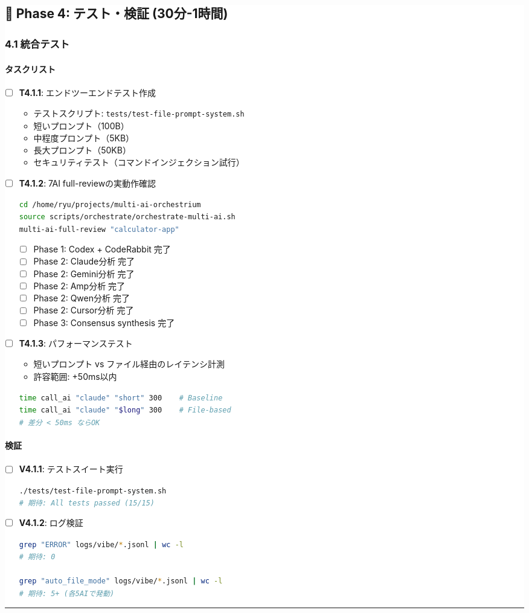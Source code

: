 
## 🎯 Phase 4: テスト・検証 (30分-1時間)

### 4.1 統合テスト

#### タスクリスト

- [ ] **T4.1.1**: エンドツーエンドテスト作成
  - テストスクリプト: `tests/test-file-prompt-system.sh`
  - 短いプロンプト（100B）
  - 中程度プロンプト（5KB）
  - 長大プロンプト（50KB）
  - セキュリティテスト（コマンドインジェクション試行）

- [ ] **T4.1.2**: 7AI full-reviewの実動作確認
  ```bash
  cd /home/ryu/projects/multi-ai-orchestrium
  source scripts/orchestrate/orchestrate-multi-ai.sh
  multi-ai-full-review "calculator-app"
  ```
  - [ ] Phase 1: Codex + CodeRabbit 完了
  - [ ] Phase 2: Claude分析 完了
  - [ ] Phase 2: Gemini分析 完了
  - [ ] Phase 2: Amp分析 完了
  - [ ] Phase 2: Qwen分析 完了
  - [ ] Phase 2: Cursor分析 完了
  - [ ] Phase 3: Consensus synthesis 完了

- [ ] **T4.1.3**: パフォーマンステスト
  - 短いプロンプト vs ファイル経由のレイテンシ計測
  - 許容範囲: +50ms以内
  ```bash
  time call_ai "claude" "short" 300    # Baseline
  time call_ai "claude" "$long" 300    # File-based
  # 差分 < 50ms ならOK
  ```

#### 検証

- [ ] **V4.1.1**: テストスイート実行
  ```bash
  ./tests/test-file-prompt-system.sh
  # 期待: All tests passed (15/15)
  ```

- [ ] **V4.1.2**: ログ検証
  ```bash
  grep "ERROR" logs/vibe/*.jsonl | wc -l
  # 期待: 0

  grep "auto_file_mode" logs/vibe/*.jsonl | wc -l
  # 期待: 5+ (各5AIで発動)
  ```

---
